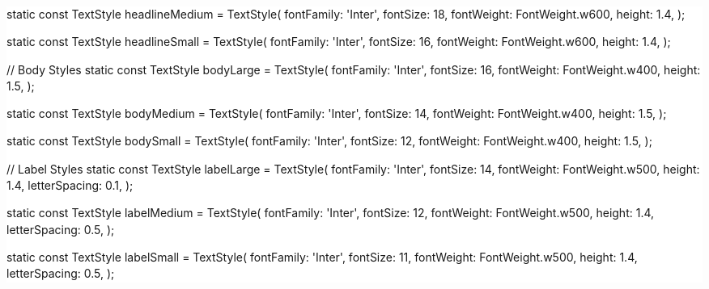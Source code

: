   static const TextStyle headlineMedium = TextStyle(
    fontFamily: 'Inter',
    fontSize: 18,
    fontWeight: FontWeight.w600,
    height: 1.4,
  );
  
  static const TextStyle headlineSmall = TextStyle(
    fontFamily: 'Inter',
    fontSize: 16,
    fontWeight: FontWeight.w600,
    height: 1.4,
  );
  
  // Body Styles
  static const TextStyle bodyLarge = TextStyle(
    fontFamily: 'Inter',
    fontSize: 16,
    fontWeight: FontWeight.w400,
    height: 1.5,
  );
  
  static const TextStyle bodyMedium = TextStyle(
    fontFamily: 'Inter',
    fontSize: 14,
    fontWeight: FontWeight.w400,
    height: 1.5,
  );
  
  static const TextStyle bodySmall = TextStyle(
    fontFamily: 'Inter',
    fontSize: 12,
    fontWeight: FontWeight.w400,
    height: 1.5,
  );
  
  // Label Styles
  static const TextStyle labelLarge = TextStyle(
    fontFamily: 'Inter',
    fontSize: 14,
    fontWeight: FontWeight.w500,
    height: 1.4,
    letterSpacing: 0.1,
  );
  
  static const TextStyle labelMedium = TextStyle(
    fontFamily: 'Inter',
    fontSize: 12,
    fontWeight: FontWeight.w500,
    height: 1.4,
    letterSpacing: 0.5,
  );
  
  static const TextStyle labelSmall = TextStyle(
    fontFamily: 'Inter',
    fontSize: 11,
    fontWeight: FontWeight.w500,
    height: 1.4,
    letterSpacing: 0.5,
  );
  
